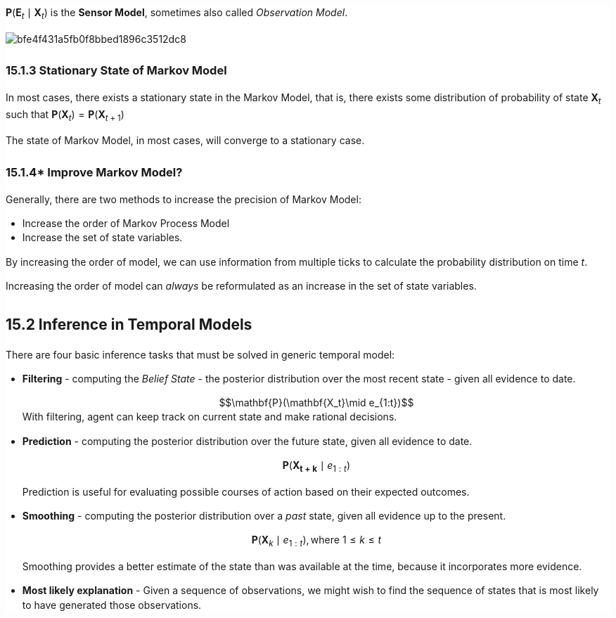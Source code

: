 </div>

$\mathbf{P}(\mathbf{E}_t \mid \mathbf{X}_t)$ is the **Sensor Model**, sometimes also called *Observation Model*.

![bfe4f431a5fb0f8bbed1896c3512dc8](http://markdown-img-1304853431.cosgz.myqcloud.com/20210802183103.jpg)

### 15.1.3 Stationary State of Markov Model

In most cases, there exists a stationary state in the Markov Model, that is, there exists some distribution of probability of state $\mathbf{X}_ t$ such that $\mathbf{P}(\mathbf{X}_ t) = \mathbf{P}(\mathbf{X}_ {t+1})$

The state of Markov Model, in most cases, will converge to a stationary case.

### 15.1.4\* Improve Markov Model?

Generally, there are two methods to increase the precision of Markov Model:

* Increase the order of Markov Process Model
* Increase the set of state variables.

By increasing the order of model, we can use information from multiple ticks to calculate the probability distribution on time $t$.

Increasing the order of model can *always* be reformulated as an increase in the set of state variables.

## 15.2 Inference in Temporal Models

There are four basic inference tasks that must be solved in generic temporal model:

* **Filtering** - computing the *Belief State* - the posterior distribution over the most recent state - given all evidence to date.
  <center>$$\mathbf{P}(\mathbf{X_t}\mid e_{1:t})$$​</center>
  With filtering, agent can keep track on current state and make rational decisions.

* **Prediction** - computing the posterior distribution over the future state, given all evidence to date. 

  $$
    \mathbf{P}(\mathbf{X_{t+k}}\mid e_{1:t})
  $$

  Prediction is useful for evaluating possible courses of action based on their expected outcomes.

* **Smoothing** - computing the posterior distribution over a *past* state, given all evidence up to the present. 

  $$
    \mathbf{P}(\mathbf{X}_k\mid e_{1:t}) , \text{where }1 \leq k\leq t
  $$

  Smoothing provides a better estimate of the state than was available at the time, because it incorporates more evidence.

* **Most likely explanation** - Given a sequence of observations, we might wish to find the sequence of states that is most likely to have generated those observations.
